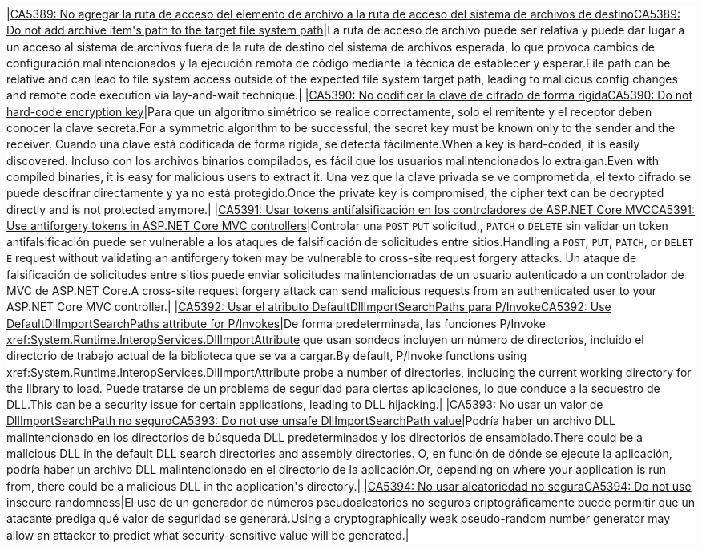 |[<span data-ttu-id="df8d1-330">CA5389: No agregar la ruta de acceso del elemento de archivo a la ruta de acceso del sistema de archivos de destino</span><span class="sxs-lookup"><span data-stu-id="df8d1-330">CA5389: Do not add archive item's path to the target file system path</span></span>](ca5389.md)|<span data-ttu-id="df8d1-331">La ruta de acceso de archivo puede ser relativa y puede dar lugar a un acceso al sistema de archivos fuera de la ruta de destino del sistema de archivos esperada, lo que provoca cambios de configuración malintencionados y la ejecución remota de código mediante la técnica de establecer y esperar.</span><span class="sxs-lookup"><span data-stu-id="df8d1-331">File path can be relative and can lead to file system access outside of the expected file system target path, leading to malicious config changes and remote code execution via lay-and-wait technique.</span></span>|
|[<span data-ttu-id="df8d1-332">CA5390: No codificar la clave de cifrado de forma rígida</span><span class="sxs-lookup"><span data-stu-id="df8d1-332">CA5390: Do not hard-code encryption key</span></span>](ca5390.md)|<span data-ttu-id="df8d1-333">Para que un algoritmo simétrico se realice correctamente, solo el remitente y el receptor deben conocer la clave secreta.</span><span class="sxs-lookup"><span data-stu-id="df8d1-333">For a symmetric algorithm to be successful, the secret key must be known only to the sender and the receiver.</span></span> <span data-ttu-id="df8d1-334">Cuando una clave está codificada de forma rígida, se detecta fácilmente.</span><span class="sxs-lookup"><span data-stu-id="df8d1-334">When a key is hard-coded, it is easily discovered.</span></span> <span data-ttu-id="df8d1-335">Incluso con los archivos binarios compilados, es fácil que los usuarios malintencionados lo extraigan.</span><span class="sxs-lookup"><span data-stu-id="df8d1-335">Even with compiled binaries, it is easy for malicious users to extract it.</span></span> <span data-ttu-id="df8d1-336">Una vez que la clave privada se ve comprometida, el texto cifrado se puede descifrar directamente y ya no está protegido.</span><span class="sxs-lookup"><span data-stu-id="df8d1-336">Once the private key is compromised, the cipher text can be decrypted directly and is not protected anymore.</span></span>|
|[<span data-ttu-id="df8d1-337">CA5391: Usar tokens antifalsificación en los controladores de ASP.NET Core MVC</span><span class="sxs-lookup"><span data-stu-id="df8d1-337">CA5391: Use antiforgery tokens in ASP.NET Core MVC controllers</span></span>](ca5391.md)|<span data-ttu-id="df8d1-338">Controlar una `POST` `PUT` solicitud,, `PATCH` o `DELETE` sin validar un token antifalsificación puede ser vulnerable a los ataques de falsificación de solicitudes entre sitios.</span><span class="sxs-lookup"><span data-stu-id="df8d1-338">Handling a `POST`, `PUT`, `PATCH`, or `DELETE` request without validating an antiforgery token may be vulnerable to cross-site request forgery attacks.</span></span> <span data-ttu-id="df8d1-339">Un ataque de falsificación de solicitudes entre sitios puede enviar solicitudes malintencionadas de un usuario autenticado a un controlador de MVC de ASP.NET Core.</span><span class="sxs-lookup"><span data-stu-id="df8d1-339">A cross-site request forgery attack can send malicious requests from an authenticated user to your ASP.NET Core MVC controller.</span></span>|
|[<span data-ttu-id="df8d1-340">CA5392: Usar el atributo DefaultDllImportSearchPaths para P/Invoke</span><span class="sxs-lookup"><span data-stu-id="df8d1-340">CA5392: Use DefaultDllImportSearchPaths attribute for P/Invokes</span></span>](ca5392.md)|<span data-ttu-id="df8d1-341">De forma predeterminada, las funciones P/Invoke <xref:System.Runtime.InteropServices.DllImportAttribute> que usan sondeos incluyen un número de directorios, incluido el directorio de trabajo actual de la biblioteca que se va a cargar.</span><span class="sxs-lookup"><span data-stu-id="df8d1-341">By default, P/Invoke functions using <xref:System.Runtime.InteropServices.DllImportAttribute> probe a number of directories, including the current working directory for the library to load.</span></span> <span data-ttu-id="df8d1-342">Puede tratarse de un problema de seguridad para ciertas aplicaciones, lo que conduce a la secuestro de DLL.</span><span class="sxs-lookup"><span data-stu-id="df8d1-342">This can be a security issue for certain applications, leading to DLL hijacking.</span></span>|
|[<span data-ttu-id="df8d1-343">CA5393: No usar un valor de DllImportSearchPath no seguro</span><span class="sxs-lookup"><span data-stu-id="df8d1-343">CA5393: Do not use unsafe DllImportSearchPath value</span></span>](ca5393.md)|<span data-ttu-id="df8d1-344">Podría haber un archivo DLL malintencionado en los directorios de búsqueda DLL predeterminados y los directorios de ensamblado.</span><span class="sxs-lookup"><span data-stu-id="df8d1-344">There could be a malicious DLL in the default DLL search directories and assembly directories.</span></span> <span data-ttu-id="df8d1-345">O, en función de dónde se ejecute la aplicación, podría haber un archivo DLL malintencionado en el directorio de la aplicación.</span><span class="sxs-lookup"><span data-stu-id="df8d1-345">Or, depending on where your application is run from, there could be a malicious DLL in the application's directory.</span></span>|
|[<span data-ttu-id="df8d1-346">CA5394: No usar aleatoriedad no segura</span><span class="sxs-lookup"><span data-stu-id="df8d1-346">CA5394: Do not use insecure randomness</span></span>](ca5394.md)|<span data-ttu-id="df8d1-347">El uso de un generador de números pseudoaleatorios no seguros criptográficamente puede permitir que un atacante prediga qué valor de seguridad se generará.</span><span class="sxs-lookup"><span data-stu-id="df8d1-347">Using a cryptographically weak pseudo-random number generator may allow an attacker to predict what security-sensitive value will be generated.</span></span>|